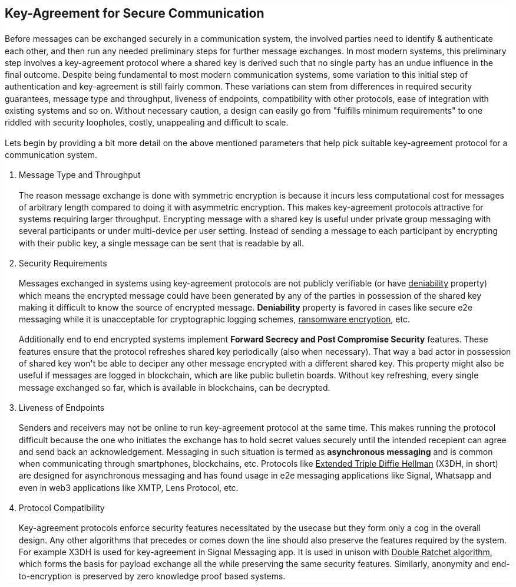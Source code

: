 ## Key-Agreement for Secure Communication
Before messages can be exchanged securely in a communication system, the involved parties need to identify & authenticate each other, and then run any needed preliminary steps for further message exchanges. In most modern systems, this preliminary step involves a key-agreement protocol where a shared key is derived such that no single party has an undue influence in the final outcome. Despite being fundamental to most modern communication systems, some variation to this initial step of authentication and key-agreement is still fairly common. These variations can stem from differences in required security guarantees, message type and throughput, liveness of endpoints, compatibility with other protocols, ease of integration with existing systems and so on. Without necessary caution, a design can easily go from "fulfills minimum requirements" to one riddled with security loopholes, costly, unappealing and difficult to scale. 

Lets begin by providing a bit more detail on the above mentioned parameters that help pick suitable key-agreement protocol for a communication system.

1. Message Type and Throughput

    The reason message exchange is done with symmetric encryption is because it incurs less computational cost for messages of arbitrary length compared to doing it with asymmetric encryption. This makes key-agreement protocols attractive for systems requiring larger throughput. Encrypting message with a shared key is useful under private group messaging with several participants or under multi-device per user setting. Instead of sending a message to each participant by encrypting with their public key, a single message can be sent that is readable by all. 

2. Security Requirements

    Messages exchanged in systems using key-agreement protocols are not publicly verifiable (or have [deniability](https://en.wikipedia.org/wiki/Deniable_authentication) property) which means the encrypted message could have been generated by any of the parties in possession of the shared key making it difficult to know the source of encrypted message. **Deniability** property is favored in cases like secure e2e messaging while it is unacceptable for cryptographic logging schemes, [ransomware encryption](https://en.wikipedia.org/wiki/Ransomware#Encrypting_ransomware), etc. 

    Additionally end to end encrypted systems implement **Forward Secrecy and Post Compromise Security** features. These features ensure that the protocol refreshes shared key periodically (also when necessary). That way a bad actor in possession of shared key won't be able to deciper any other message encrypted with a different shared key. This property might also be useful if messages are logged in blockchain, which are like public bulletin boards. Without key refreshing, every single message exchanged so far, which is available in blockchains, can be decrypted.

3. Liveness of Endpoints

    Senders and receivers may not be online to run key-agreement protocol at the same time. This makes running the protocol difficult because the one who initiates the exchange has to hold secret values securely until the intended recepient can agree and send back an acknowledgement. Messaging in such situation is termed as **asynchronous messaging** and is common when communicating through smartphones, blockchains, etc. Protocols like [Extended Triple Diffie Hellman](https://signal.org/docs/specifications/x3dh) (X3DH, in short) are designed for asynchronous messaging and has found usage in e2e messaging applications like Signal, Whatsapp and even in web3 applications like XMTP, Lens Protocol, etc.
    
4. Protocol Compatibility

    Key-agreement protocols enforce security features necessitated by the usecase but they form only a cog in the overall design. Any other algorithms that precedes or comes down the line should also preserve the features required by the system. For example X3DH is used  for key-agreement in Signal Messaging app. It is used in unison with [Double Ratchet algorithm](https://signal.org/docs/specifications/doubleratchet), which forms the basis for payload exchange all the while preserving the same security features. Similarly, anonymity and end-to-encryption is preserved by zero knowledge proof based systems.
